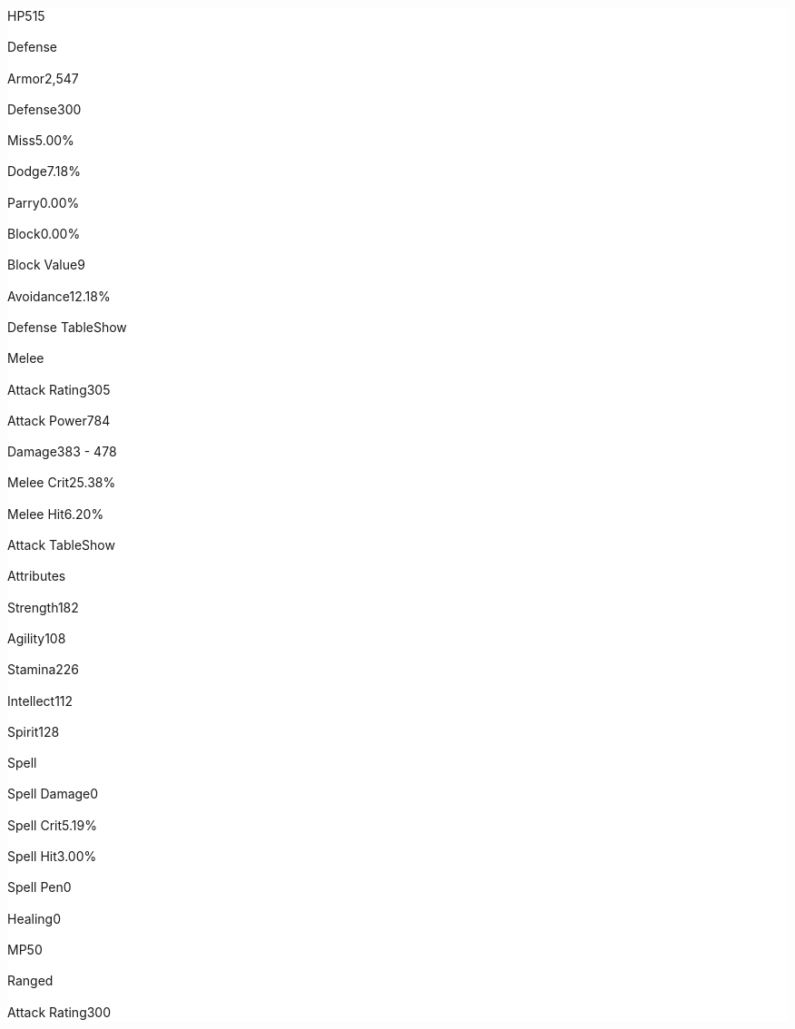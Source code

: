 HP515

Defense

Armor2,547

Defense300

Miss5.00%

Dodge7.18%

Parry0.00%

Block0.00%

Block Value9

Avoidance12.18%

Defense TableShow

Melee

Attack Rating305

Attack Power784

Damage383 - 478

Melee Crit25.38%

Melee Hit6.20%

Attack TableShow

Attributes

Strength182

Agility108

Stamina226

Intellect112

Spirit128

Spell

Spell Damage0

Spell Crit5.19%

Spell Hit3.00%

Spell Pen0

Healing0

MP50

Ranged

Attack Rating300
